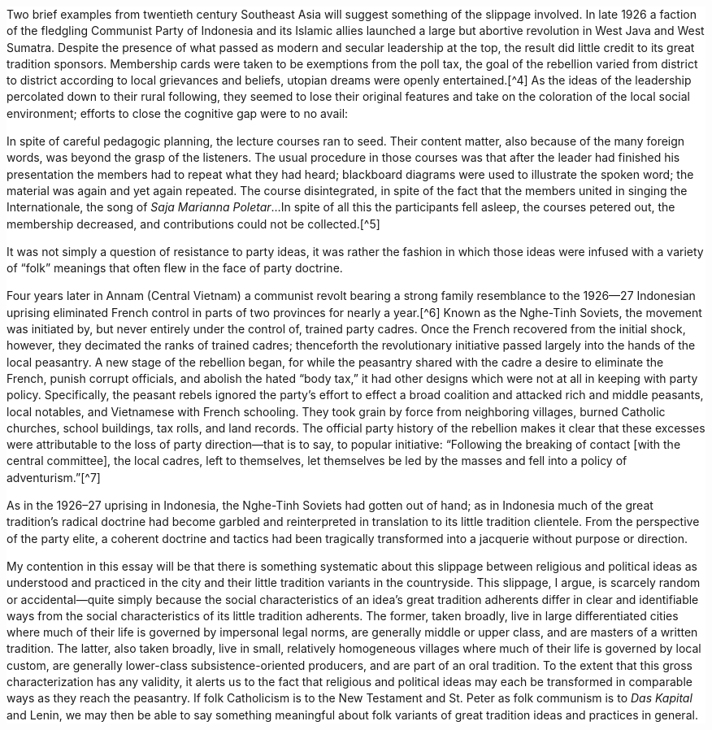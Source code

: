 Two brief examples from twentieth century Southeast Asia will suggest something of the slippage involved. In late 1926 a faction of the fledgling Communist Party of Indonesia and its Islamic allies launched a large but abortive revolution in West Java and West Sumatra. Despite the presence of what passed as modern and secular leadership at the top, the result did little credit to its great tradition sponsors. Membership cards were taken to be exemptions from the poll tax, the goal of the rebellion varied from district to district according to local grievances and beliefs, utopian dreams were openly entertained.[^4] As the ideas of the leadership percolated down to their rural following, they seemed to lose their original features and take on the coloration of the local social environment; efforts to close the cognitive gap were to no avail:

In spite of careful pedagogic planning, the lecture courses ran to seed. Their content matter, also because of the many foreign words, was beyond the grasp of the listeners. The usual procedure in those courses was that after the leader had finished his presentation the members had to repeat what they had heard; blackboard diagrams were used to illustrate the spoken word; the material was again and yet again repeated. The course disintegrated, in spite of the fact that the members united in singing the Internationale, the song of _Saja Marianna Poletar_…In spite of all this the participants fell asleep, the courses petered out, the membership decreased, and contributions could not be collected.[^5]

It was not simply a question of resistance to party ideas, it was rather the fashion in which those ideas were infused with a variety of “folk” meanings that often flew in the face of party doctrine.

Four years later in Annam (Central Vietnam) a communist revolt bearing a strong family resemblance to the 1926—27 Indonesian uprising eliminated French control in parts of two provinces for nearly a year.[^6] Known as the Nghe-Tinh Soviets, the movement was initiated by, but never entirely under the control of, trained party cadres. Once the French recovered from the initial shock, however, they decimated the ranks of trained cadres; thenceforth the revolutionary initiative passed largely into the hands of the local peasantry. A new stage of the rebellion began, for while the peasantry shared with the cadre a desire to eliminate the French, punish corrupt officials, and abolish the hated “body tax,” it had other designs which were not at all in keeping with party policy. Specifically, the peasant rebels ignored the party’s effort to effect a broad coalition and attacked rich and middle peasants, local notables, and Vietnamese with French schooling. They took grain by force from neighboring villages, burned Catholic churches, school buildings, tax rolls, and land records. The official party history of the rebellion makes it clear that these excesses were attributable to the loss of party direction—that is to say, to popular initiative: “Following the breaking of contact [with the central committee], the local cadres, left to themselves, let themselves be led by the masses and fell into a policy of adventurism.”[^7]

As in the 1926–27 uprising in Indonesia, the Nghe-Tinh Soviets had gotten out of hand; as in Indonesia much of the great tradition’s radical doctrine had become garbled and reinterpreted in translation to its little tradition clientele. From the perspective of the party elite, a coherent doctrine and tactics had been tragically transformed into a jacquerie without purpose or direction.

My contention in this essay will be that there is something systematic about this slippage between religious and political ideas as understood and practiced in the city and their little tradition variants in the countryside. This slippage, I argue, is scarcely random or accidental—quite simply because the social characteristics of an idea’s great tradition adherents differ in clear and identifiable ways from the social characteristics of its little tradition adherents. The former, taken broadly, live in large differentiated cities where much of their life is governed by impersonal legal norms, are generally middle or upper class, and are masters of a written tradition. The latter, also taken broadly, live in small, relatively homogeneous villages where much of their life is governed by local custom, are generally lower-class subsistence-oriented producers, and are part of an oral tradition. To the extent that this gross characterization has any validity, it alerts us to the fact that religious and political ideas may each be transformed in comparable ways as they reach the peasantry. If folk Catholicism is to the New Testament and St. Peter as folk communism is to _Das Kapital_ and Lenin, we may then be able to say something meaningful about folk variants of great tradition ideas and practices in general.
